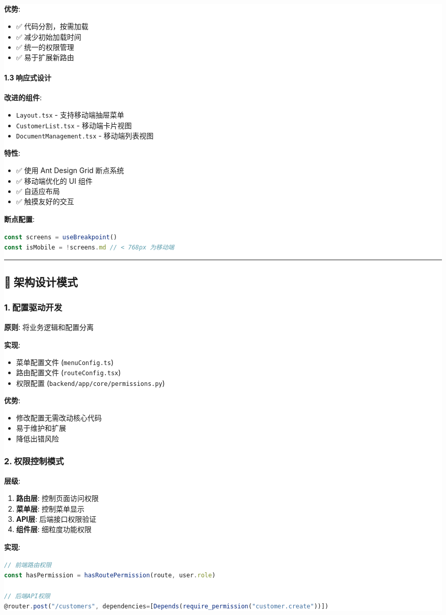 **优势**:
- ✅ 代码分割，按需加载
- ✅ 减少初始加载时间
- ✅ 统一的权限管理
- ✅ 易于扩展新路由

#### 1.3 响应式设计

**改进的组件**:
- `Layout.tsx` - 支持移动端抽屉菜单
- `CustomerList.tsx` - 移动端卡片视图
- `DocumentManagement.tsx` - 移动端列表视图

**特性**:
- ✅ 使用 Ant Design Grid 断点系统
- ✅ 移动端优化的 UI 组件
- ✅ 自适应布局
- ✅ 触摸友好的交互

**断点配置**:
```typescript
const screens = useBreakpoint()
const isMobile = !screens.md // < 768px 为移动端
```

---

## 🔄 架构设计模式

### 1. 配置驱动开发

**原则**: 将业务逻辑和配置分离

**实现**:
- 菜单配置文件 (`menuConfig.ts`)
- 路由配置文件 (`routeConfig.tsx`)
- 权限配置 (`backend/app/core/permissions.py`)

**优势**:
- 修改配置无需改动核心代码
- 易于维护和扩展
- 降低出错风险

### 2. 权限控制模式

**层级**:
1. **路由层**: 控制页面访问权限
2. **菜单层**: 控制菜单显示
3. **API层**: 后端接口权限验证
4. **组件层**: 细粒度功能权限

**实现**:
```typescript
// 前端路由权限
const hasPermission = hasRoutePermission(route, user.role)

// 后端API权限
@router.post("/customers", dependencies=[Depends(require_permission("customer.create"))])
```
